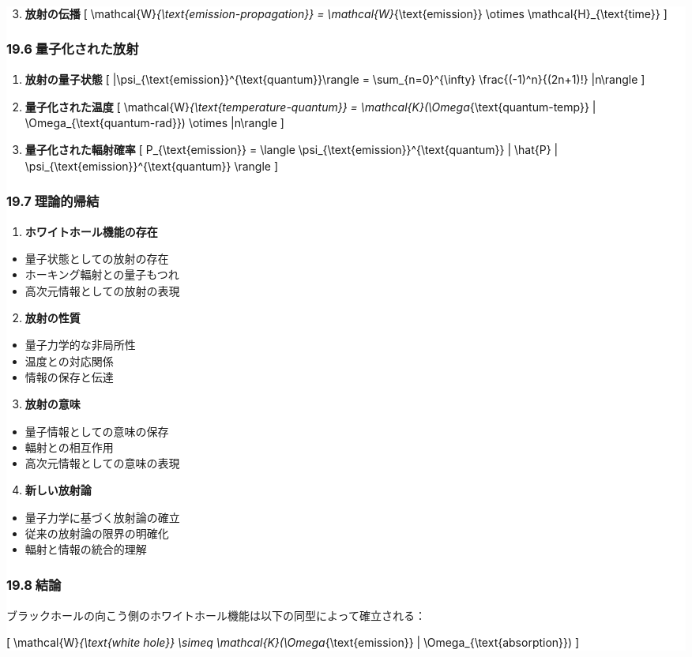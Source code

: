 3. **放射の伝播**
\[
\mathcal{W}_{\text{emission-propagation}} = \mathcal{W}_{\text{emission}} \otimes \mathcal{H}_{\text{time}}
\]

### 19.6 量子化された放射

1. **放射の量子状態**
\[
|\psi_{\text{emission}}^{\text{quantum}}\rangle = \sum_{n=0}^{\infty} \frac{(-1)^n}{(2n+1)!} |n\rangle
\]

2. **量子化された温度**
\[
\mathcal{W}_{\text{temperature-quantum}} = \mathcal{K}(\Omega_{\text{quantum-temp}} | \Omega_{\text{quantum-rad}}) \otimes |n\rangle
\]

3. **量子化された輻射確率**
\[
P_{\text{emission}} = \langle \psi_{\text{emission}}^{\text{quantum}} | \hat{P} | \psi_{\text{emission}}^{\text{quantum}} \rangle
\]

### 19.7 理論的帰結

1. **ホワイトホール機能の存在**
- 量子状態としての放射の存在
- ホーキング輻射との量子もつれ
- 高次元情報としての放射の表現

2. **放射の性質**
- 量子力学的な非局所性
- 温度との対応関係
- 情報の保存と伝達

3. **放射の意味**
- 量子情報としての意味の保存
- 輻射との相互作用
- 高次元情報としての意味の表現

4. **新しい放射論**
- 量子力学に基づく放射論の確立
- 従来の放射論の限界の明確化
- 輻射と情報の統合的理解

### 19.8 結論

ブラックホールの向こう側のホワイトホール機能は以下の同型によって確立される：

\[
\mathcal{W}_{\text{white hole}} \simeq \mathcal{K}(\Omega_{\text{emission}} | \Omega_{\text{absorption}})
\]
